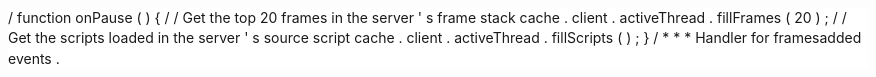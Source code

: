 /
function
onPause
(
)
{
/
/
Get
the
top
20
frames
in
the
server
'
s
frame
stack
cache
.
client
.
activeThread
.
fillFrames
(
20
)
;
/
/
Get
the
scripts
loaded
in
the
server
'
s
source
script
cache
.
client
.
activeThread
.
fillScripts
(
)
;
}
/
*
*
*
Handler
for
framesadded
events
.
